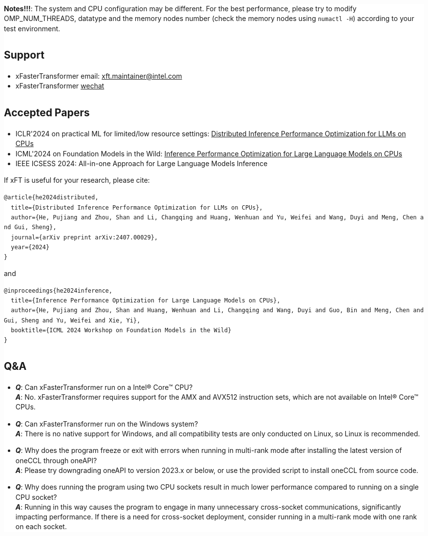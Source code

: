 **Notes!!!**: The system and CPU configuration may be different. For the best performance, please try to modify OMP_NUM_THREADS, datatype and the memory nodes number (check the memory nodes using `numactl -H`) according to your test environment.

## Support

- xFasterTransformer email: xft.maintainer@intel.com
- xFasterTransformer [wechat](https://github.com/intel/xFasterTransformer/wiki)

## Accepted Papers
- ICLR'2024 on practical ML for limited/low resource settings: [Distributed Inference Performance Optimization for LLMs on CPUs](https://arxiv.org/abs/2407.00029)
- ICML'2024 on Foundation Models in the Wild: [Inference Performance Optimization for Large Language Models on CPUs](https://arxiv.org/abs/2407.07304)
- IEEE ICSESS 2024: All-in-one Approach for Large Language Models Inference

If xFT is useful for your research, please cite:
```latex
@article{he2024distributed,
  title={Distributed Inference Performance Optimization for LLMs on CPUs},
  author={He, Pujiang and Zhou, Shan and Li, Changqing and Huang, Wenhuan and Yu, Weifei and Wang, Duyi and Meng, Chen and Gui, Sheng},
  journal={arXiv preprint arXiv:2407.00029},
  year={2024}
}
```
and
```latex
@inproceedings{he2024inference,
  title={Inference Performance Optimization for Large Language Models on CPUs},
  author={He, Pujiang and Zhou, Shan and Huang, Wenhuan and Li, Changqing and Wang, Duyi and Guo, Bin and Meng, Chen and Gui, Sheng and Yu, Weifei and Xie, Yi},
  booktitle={ICML 2024 Workshop on Foundation Models in the Wild}
}
```

## Q&A

- ***Q***: Can xFasterTransformer run on a Intel® Core™ CPU?  
***A***: No. xFasterTransformer requires support for the AMX and AVX512 instruction sets, which are not available on Intel® Core™ CPUs.

- ***Q***: Can xFasterTransformer run on the Windows system?  
***A***: There is no native support for Windows, and all compatibility tests are only conducted on Linux, so Linux is recommended.

- ***Q***: Why does the program freeze or exit with errors when running in multi-rank mode after installing the latest version of oneCCL through oneAPI?  
***A***: Please try downgrading oneAPI to version 2023.x or below, or use the provided script to install oneCCL from source code.

- ***Q***: Why does running the program using two CPU sockets result in much lower performance compared to running on a single CPU socket?  
***A***: Running in this way causes the program to engage in many unnecessary cross-socket communications, significantly impacting performance. If there is a need for cross-socket deployment, consider running in a multi-rank mode with one rank on each socket.
